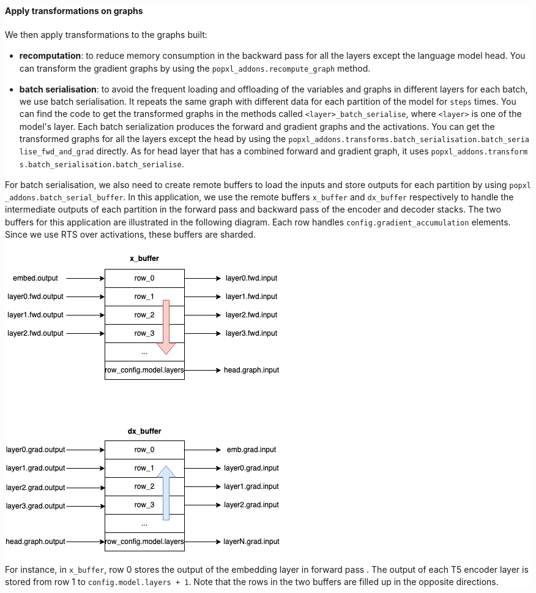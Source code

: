 
#### Apply transformations on graphs

We then apply transformations to the graphs built:
* **recomputation**: to reduce memory consumption in the backward pass for all the layers except the language model head. You can transform the gradient graphs by using the `popxl_addons.recompute_graph` method.

* **batch serialisation**: to avoid the frequent loading and offloading of the variables and graphs in different layers for each batch, we use batch serialisation. It repeats the same graph with different data for each partition of the model for `steps` times. You can find the code to get the transformed graphs in the methods called `<layer>_batch_serialise`, where `<layer>` is one of the model's layer. Each batch serialization produces the forward and gradient graphs and the activations. You can get the transformed graphs for all the layers except the head by using the `popxl_addons.transforms.batch_serialisation.batch_serialise_fwd_and_grad` directly. As for head layer that has a combined forward and gradient graph, it uses `popxl_addons.transforms.batch_serialisation.batch_serialise`.

For batch serialisation, we also need to create remote buffers to load the inputs and store outputs for each partition by using `popxl_addons.batch_serial_buffer`. In this application, we use the remote buffers `x_buffer` and `dx_buffer` respectively to handle the intermediate outputs of each partition in the forward pass and backward pass of the encoder and decoder stacks. The two buffers for this application are illustrated in the following diagram. Each row handles `config.gradient_accumulation` elements. Since we use RTS over activations, these buffers are sharded.

![Buffers `x_buffer` and `dx_buffer`](imgs/bs_buffers.png)

For instance, in `x_buffer`, row 0 stores the output of the embedding layer in forward pass . The output of each T5 encoder layer is stored from row 1 to `config.model.layers + 1`. Note that the rows in the two buffers are filled up in the opposite directions.
